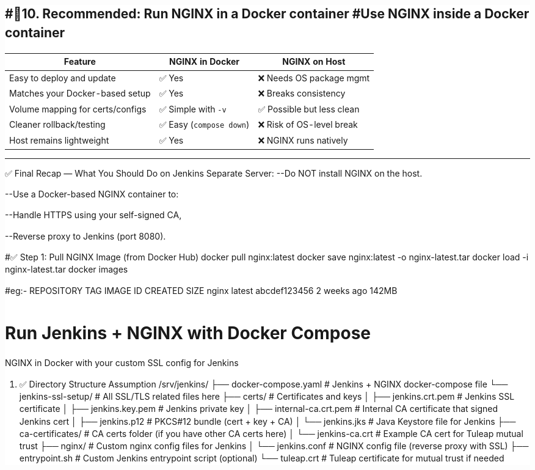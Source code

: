 




#🧩10. Recommended: Run NGINX in a Docker container
#Use NGINX inside a Docker container
--------------------------------------------------------------------------------------------
| Feature                          | NGINX in Docker           | NGINX on Host             |
| -------------------------------- | -----------------------   | ------------------------- |
| Easy to deploy and update        | ✅ Yes                   | ❌ Needs OS package mgmt   |
| Matches your Docker-based setup  | ✅ Yes                   | ❌ Breaks consistency      |
| Volume mapping for certs/configs | ✅ Simple with `-v`      | ✅ Possible but less clean |
| Cleaner rollback/testing         | ✅ Easy (`compose down`) | ❌ Risk of OS-level break  |
| Host remains lightweight         | ✅ Yes                   | ❌ NGINX runs natively     |
---------------------------------------------------------------------------------------------

✅ Final Recap — What You Should Do on Jenkins Separate Server:
--Do NOT install NGINX on the host.

--Use a Docker-based NGINX container to:

--Handle HTTPS using your self-signed CA,

--Reverse proxy to Jenkins (port 8080).





#✅ Step 1: Pull NGINX Image (from Docker Hub)
docker pull nginx:latest
docker save nginx:latest -o nginx-latest.tar
docker load -i nginx-latest.tar
docker images

#eg:-
REPOSITORY   TAG       IMAGE ID       CREATED        SIZE
nginx        latest    abcdef123456   2 weeks ago    142MB


# Run Jenkins + NGINX with Docker Compose

NGINX in Docker with your custom SSL config for Jenkins

1. ✅ Directory Structure Assumption
/srv/jenkins/
├── docker-compose.yaml             # Jenkins + NGINX docker-compose file
└── jenkins-ssl-setup/              # All SSL/TLS related files here
    ├── certs/                     # Certificates and keys
    │   ├── jenkins.crt.pem        # Jenkins SSL certificate
    │   ├── jenkins.key.pem        # Jenkins private key
    │   ├── internal-ca.crt.pem    # Internal CA certificate that signed Jenkins cert
    │   ├── jenkins.p12            # PKCS#12 bundle (cert + key + CA)
    │   └── jenkins.jks            # Java Keystore file for Jenkins
    ├── ca-certificates/            # CA certs folder (if you have other CA certs here)
    │   └── jenkins-ca.crt          # Example CA cert for Tuleap mutual trust
    ├── nginx/                     # Custom nginx config files for Jenkins
    │   └── jenkins.conf           # NGINX config file (reverse proxy with SSL)
    ├── entrypoint.sh              # Custom Jenkins entrypoint script (optional)
    └── tuleap.crt                 # Tuleap certificate for mutual trust if needed
